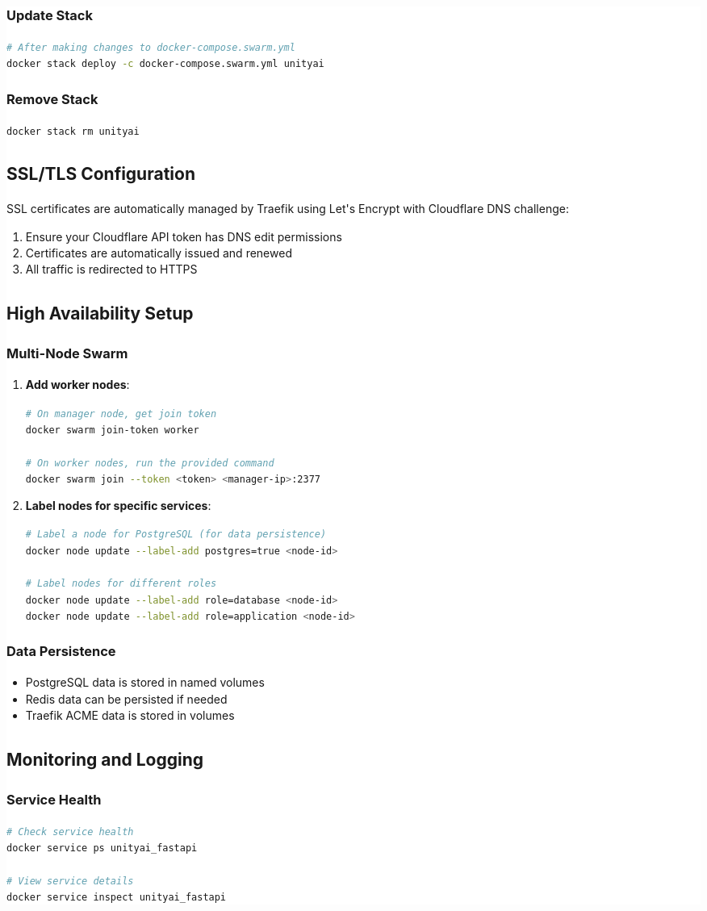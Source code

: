 ### Update Stack
```bash
# After making changes to docker-compose.swarm.yml
docker stack deploy -c docker-compose.swarm.yml unityai
```

### Remove Stack
```bash
docker stack rm unityai
```

## SSL/TLS Configuration

SSL certificates are automatically managed by Traefik using Let's Encrypt with Cloudflare DNS challenge:

1. Ensure your Cloudflare API token has DNS edit permissions
2. Certificates are automatically issued and renewed
3. All traffic is redirected to HTTPS

## High Availability Setup

### Multi-Node Swarm

1. **Add worker nodes**:
   ```bash
   # On manager node, get join token
   docker swarm join-token worker
   
   # On worker nodes, run the provided command
   docker swarm join --token <token> <manager-ip>:2377
   ```

2. **Label nodes for specific services**:
   ```bash
   # Label a node for PostgreSQL (for data persistence)
   docker node update --label-add postgres=true <node-id>
   
   # Label nodes for different roles
   docker node update --label-add role=database <node-id>
   docker node update --label-add role=application <node-id>
   ```

### Data Persistence

- PostgreSQL data is stored in named volumes
- Redis data can be persisted if needed
- Traefik ACME data is stored in volumes

## Monitoring and Logging

### Service Health
```bash
# Check service health
docker service ps unityai_fastapi

# View service details
docker service inspect unityai_fastapi
```
